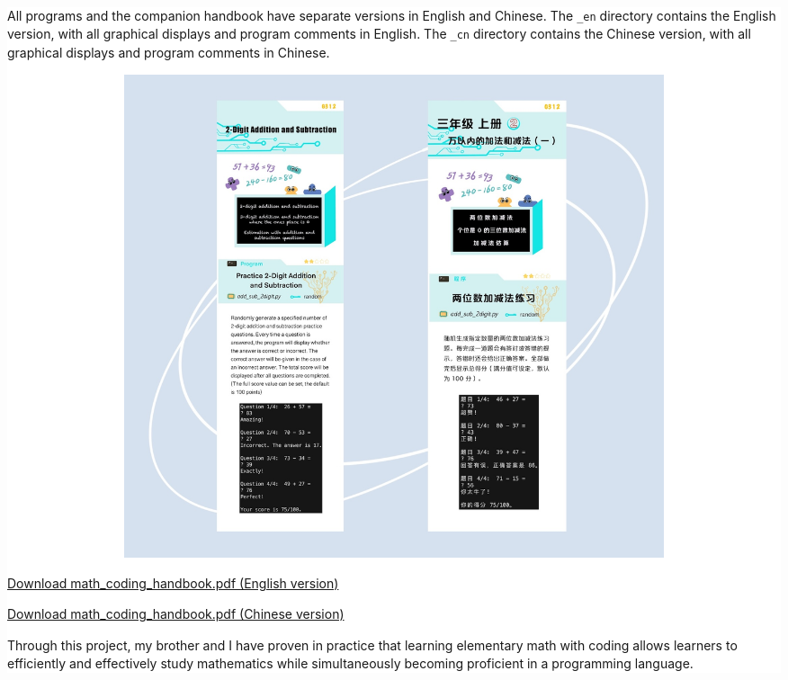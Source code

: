 All programs and the companion handbook have separate versions in English and Chinese. The `_en` directory contains the English version, with all graphical displays and program comments in English. The `_cn` directory contains the Chinese version, with all graphical displays and program comments in Chinese.

<p align="center"><img src="README_img/en_cn.jpg" alt="Comparison of English and Chinese handbooks" width="600"></p>

[Download math_coding_handbook.pdf (English version)](https://raw.github.com/feli10/math-coding/main/math_coding_handbook.pdf)

[Download math_coding_handbook.pdf (Chinese version)](https://raw.github.com/feli10/math-coding/main/_cn/小学数学编程手册.pdf)

Through this project, my brother and I have proven in practice that learning elementary math with coding allows learners to efficiently and effectively study mathematics while simultaneously becoming proficient in a programming language.
